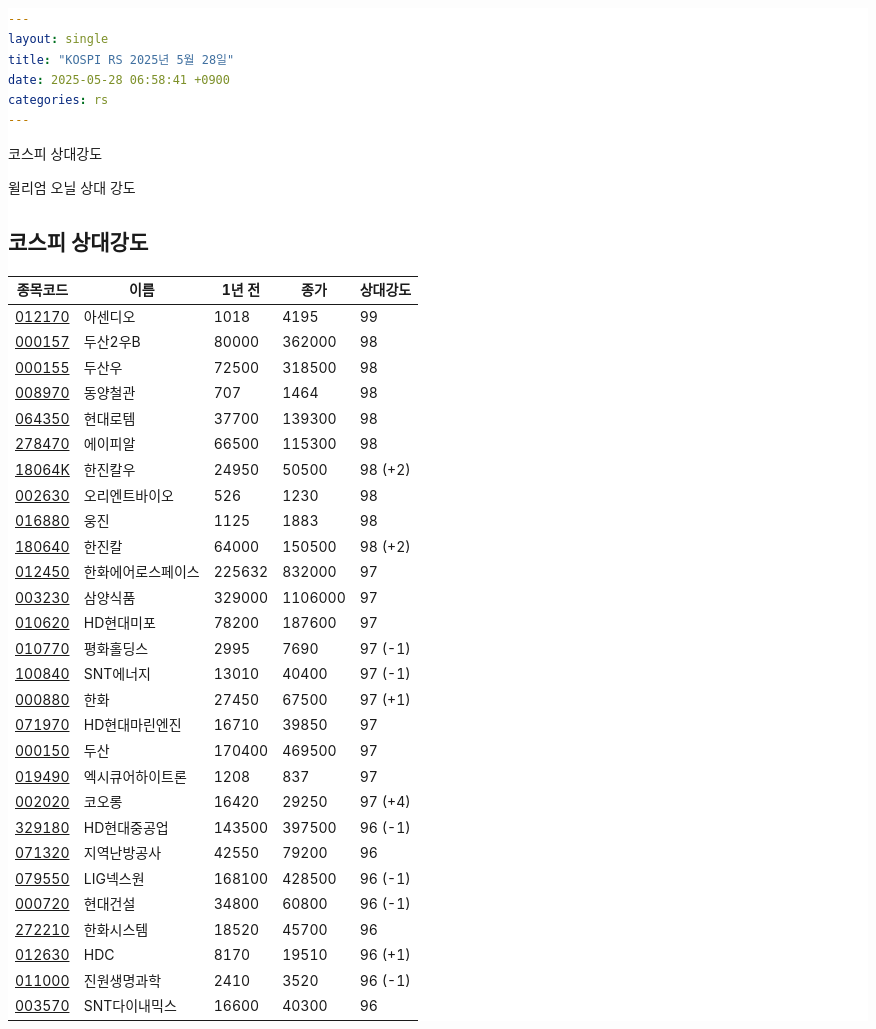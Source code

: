 ```yaml
---
layout: single
title: "KOSPI RS 2025년 5월 28일"
date: 2025-05-28 06:58:41 +0900
categories: rs
---
```

코스피 상대강도

윌리엄 오닐 상대 강도

## 코스피 상대강도

|종목코드|이름|1년 전|종가|상대강도|
|------|---|-----|--|------|
|[012170](https://finance.daum.net/quotes/A012170)|아센디오|1018|4195|99 |
|[000157](https://finance.daum.net/quotes/A000157)|두산2우B|80000|362000|98 |
|[000155](https://finance.daum.net/quotes/A000155)|두산우|72500|318500|98 |
|[008970](https://finance.daum.net/quotes/A008970)|동양철관|707|1464|98 |
|[064350](https://finance.daum.net/quotes/A064350)|현대로템|37700|139300|98 |
|[278470](https://finance.daum.net/quotes/A278470)|에이피알|66500|115300|98 |
|[18064K](https://finance.daum.net/quotes/A18064K)|한진칼우|24950|50500|98 (+2)|
|[002630](https://finance.daum.net/quotes/A002630)|오리엔트바이오|526|1230|98 |
|[016880](https://finance.daum.net/quotes/A016880)|웅진|1125|1883|98 |
|[180640](https://finance.daum.net/quotes/A180640)|한진칼|64000|150500|98 (+2)|
|[012450](https://finance.daum.net/quotes/A012450)|한화에어로스페이스|225632|832000|97 |
|[003230](https://finance.daum.net/quotes/A003230)|삼양식품|329000|1106000|97 |
|[010620](https://finance.daum.net/quotes/A010620)|HD현대미포|78200|187600|97 |
|[010770](https://finance.daum.net/quotes/A010770)|평화홀딩스|2995|7690|97 (-1)|
|[100840](https://finance.daum.net/quotes/A100840)|SNT에너지|13010|40400|97 (-1)|
|[000880](https://finance.daum.net/quotes/A000880)|한화|27450|67500|97 (+1)|
|[071970](https://finance.daum.net/quotes/A071970)|HD현대마린엔진|16710|39850|97 |
|[000150](https://finance.daum.net/quotes/A000150)|두산|170400|469500|97 |
|[019490](https://finance.daum.net/quotes/A019490)|엑시큐어하이트론|1208|837|97 |
|[002020](https://finance.daum.net/quotes/A002020)|코오롱|16420|29250|97 (+4)|
|[329180](https://finance.daum.net/quotes/A329180)|HD현대중공업|143500|397500|96 (-1)|
|[071320](https://finance.daum.net/quotes/A071320)|지역난방공사|42550|79200|96 |
|[079550](https://finance.daum.net/quotes/A079550)|LIG넥스원|168100|428500|96 (-1)|
|[000720](https://finance.daum.net/quotes/A000720)|현대건설|34800|60800|96 (-1)|
|[272210](https://finance.daum.net/quotes/A272210)|한화시스템|18520|45700|96 |
|[012630](https://finance.daum.net/quotes/A012630)|HDC|8170|19510|96 (+1)|
|[011000](https://finance.daum.net/quotes/A011000)|진원생명과학|2410|3520|96 (-1)|
|[003570](https://finance.daum.net/quotes/A003570)|SNT다이내믹스|16600|40300|96 |